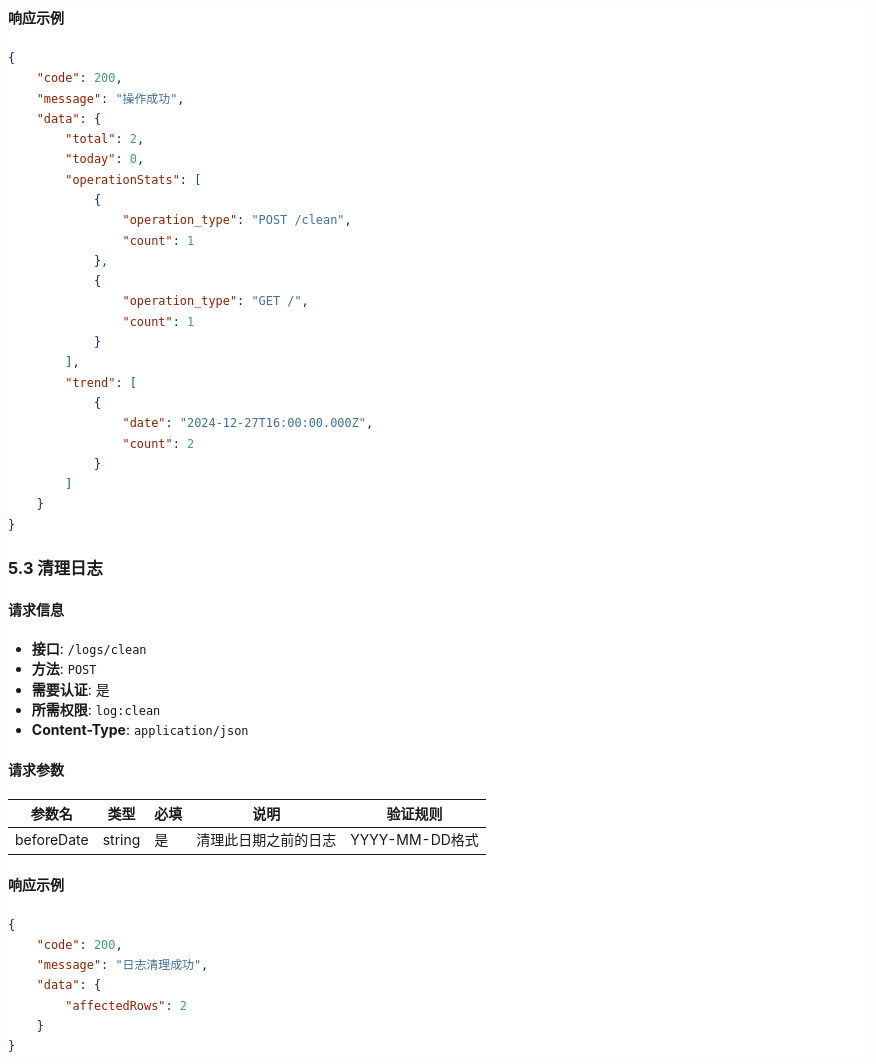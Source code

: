 #### 响应示例
```json
{
    "code": 200,
    "message": "操作成功",
    "data": {
        "total": 2,
        "today": 0,
        "operationStats": [
            {
                "operation_type": "POST /clean",
                "count": 1
            },
            {
                "operation_type": "GET /",
                "count": 1
            }
        ],
        "trend": [
            {
                "date": "2024-12-27T16:00:00.000Z",
                "count": 2
            }
        ]
    }
}
```

### 5.3 清理日志

#### 请求信息
- **接口**: `/logs/clean`
- **方法**: `POST`
- **需要认证**: 是
- **所需权限**: `log:clean`
- **Content-Type**: `application/json`

#### 请求参数
| 参数名     | 类型   | 必填 | 说明           | 验证规则 |
|------------|--------|------|----------------|----------|
| beforeDate | string | 是   | 清理此日期之前的日志 | YYYY-MM-DD格式 |

#### 响应示例
```json
{
    "code": 200,
    "message": "日志清理成功",
    "data": {
        "affectedRows": 2
    }
}
```
